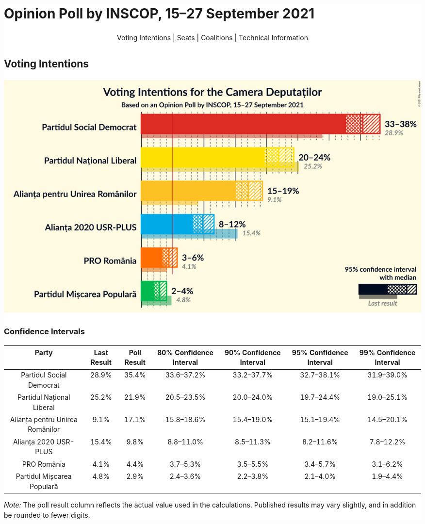 # Opinion Poll by INSCOP, 15–27 September 2021

<p align="center"><a href="#voting-intentions">Voting Intentions</a> | <a href="#seats">Seats</a> | <a href="#coalitions">Coalitions</a> | <a href="#technical-information">Technical Information</a></p>

## Voting Intentions

![Graph with voting intentions not yet produced](2021-09-27-INSCOP.png "Voting Intentions")

### Confidence Intervals

| Party | Last Result | Poll Result | 80% Confidence Interval | 90% Confidence Interval | 95% Confidence Interval | 99% Confidence Interval |
|:-----:|:-----------:|:-----------:|:-----------------------:|:-----------------------:|:-----------------------:|:-----------------------:|
| Partidul Social Democrat | 28.9% | 35.4% | 33.6–37.2% |33.2–37.7% |32.7–38.1% |31.9–39.0% |
| Partidul Național Liberal | 25.2% | 21.9% | 20.5–23.5% |20.0–24.0% |19.7–24.4% |19.0–25.1% |
| Alianța pentru Unirea Românilor | 9.1% | 17.1% | 15.8–18.6% |15.4–19.0% |15.1–19.4% |14.5–20.1% |
| Alianța 2020 USR-PLUS | 15.4% | 9.8% | 8.8–11.0% |8.5–11.3% |8.2–11.6% |7.8–12.2% |
| PRO România | 4.1% | 4.4% | 3.7–5.3% |3.5–5.5% |3.4–5.7% |3.1–6.2% |
| Partidul Mișcarea Populară | 4.8% | 2.9% | 2.4–3.6% |2.2–3.8% |2.1–4.0% |1.9–4.4% |

*Note:* The poll result column reflects the actual value used in the calculations. Published results may vary slightly, and in addition be rounded to fewer digits.
